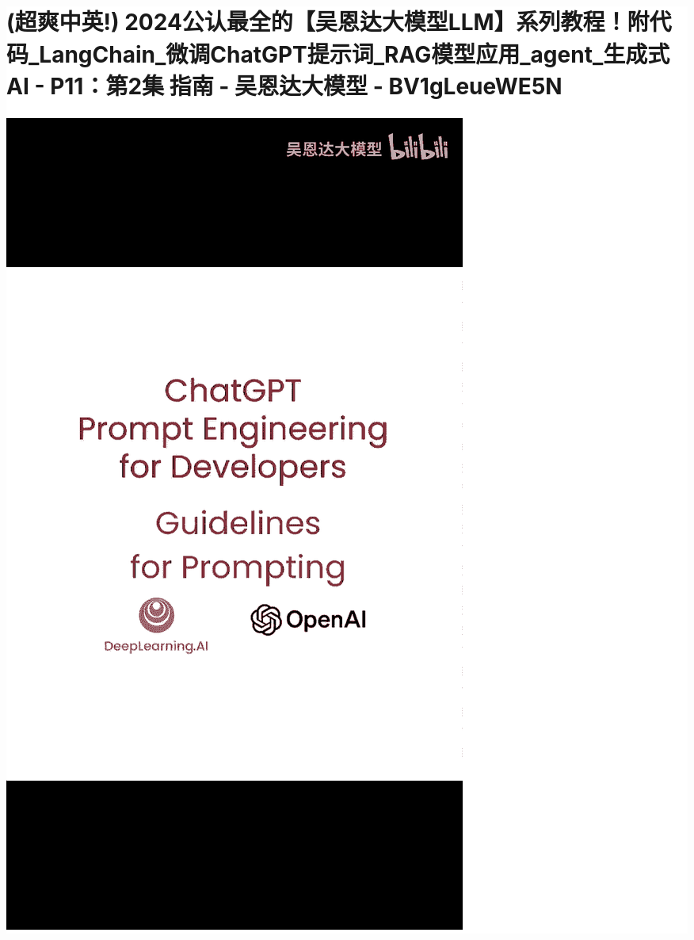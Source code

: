 # (超爽中英!) 2024公认最全的【吴恩达大模型LLM】系列教程！附代码_LangChain_微调ChatGPT提示词_RAG模型应用_agent_生成式AI - P11：第2集 指南 - 吴恩达大模型 - BV1gLeueWE5N

![](img/d818aa18c66e5dbe4a5908071fcc6d2d_0.png)
